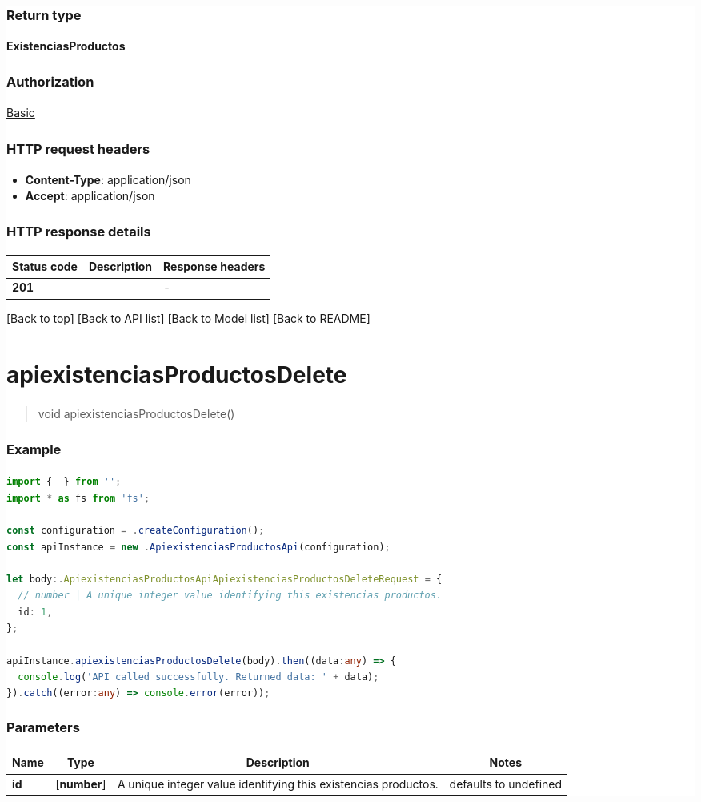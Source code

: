
### Return type

**ExistenciasProductos**

### Authorization

[Basic](README.md#Basic)

### HTTP request headers

 - **Content-Type**: application/json
 - **Accept**: application/json


### HTTP response details
| Status code | Description | Response headers |
|-------------|-------------|------------------|
**201** |  |  -  |

[[Back to top]](#) [[Back to API list]](README.md#documentation-for-api-endpoints) [[Back to Model list]](README.md#documentation-for-models) [[Back to README]](README.md)

# **apiexistenciasProductosDelete**
> void apiexistenciasProductosDelete()


### Example


```typescript
import {  } from '';
import * as fs from 'fs';

const configuration = .createConfiguration();
const apiInstance = new .ApiexistenciasProductosApi(configuration);

let body:.ApiexistenciasProductosApiApiexistenciasProductosDeleteRequest = {
  // number | A unique integer value identifying this existencias productos.
  id: 1,
};

apiInstance.apiexistenciasProductosDelete(body).then((data:any) => {
  console.log('API called successfully. Returned data: ' + data);
}).catch((error:any) => console.error(error));
```


### Parameters

Name | Type | Description  | Notes
------------- | ------------- | ------------- | -------------
 **id** | [**number**] | A unique integer value identifying this existencias productos. | defaults to undefined
